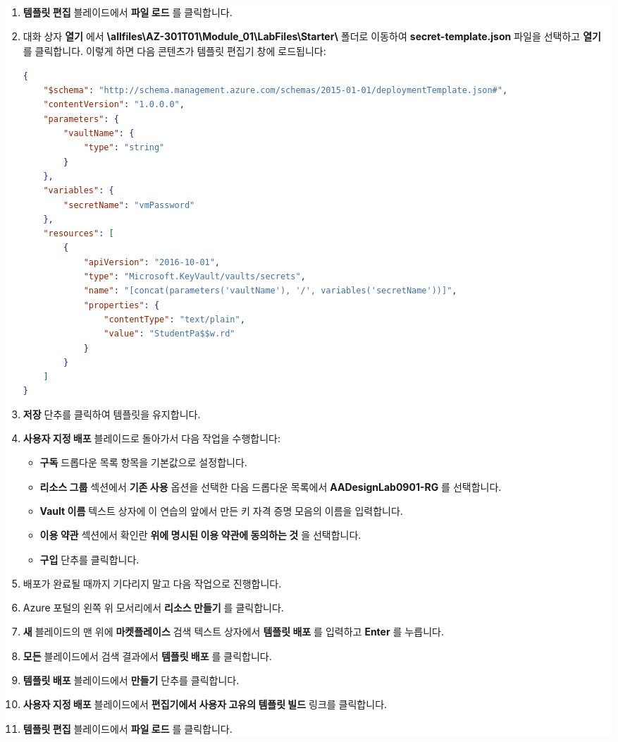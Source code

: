 1. **템플릿 편집** 블레이드에서 **파일 로드** 를 클릭합니다.

1. 대화 상자 **열기** 에서 **\\allfiles\\AZ-301T01\\Module_01\\LabFiles\\Starter\\** 폴더로 이동하여 **secret-template.json** 파일을 선택하고 **열기** 를 클릭합니다. 이렇게 하면 다음 콘텐츠가 템플릿 편집기 창에 로드됩니다:

    ```json
    {
        "$schema": "http://schema.management.azure.com/schemas/2015-01-01/deploymentTemplate.json#",
        "contentVersion": "1.0.0.0",
        "parameters": {
            "vaultName": {
                "type": "string"
            }
        },
        "variables": {
            "secretName": "vmPassword"
        },
        "resources": [
            {
                "apiVersion": "2016-10-01",
                "type": "Microsoft.KeyVault/vaults/secrets",
                "name": "[concat(parameters('vaultName'), '/', variables('secretName'))]",
                "properties": {
                    "contentType": "text/plain",
                    "value": "StudentPa$$w.rd"
                }
            }
        ]
    }
    ```

1. **저장** 단추를 클릭하여 템플릿을 유지합니다.

1. **사용자 지정 배포** 블레이드로 돌아가서 다음 작업을 수행합니다:

    - **구독** 드롭다운 목록 항목을 기본값으로 설정합니다.

    - **리소스 그룹** 섹션에서 **기존 사용** 옵션을 선택한 다음 드롭다운 목록에서 **AADesignLab0901-RG** 를 선택합니다.

    - **Vault 이름** 텍스트 상자에 이 연습의 앞에서 만든 키 자격 증명 모음의 이름을 입력합니다.

    - **이용 약관** 섹션에서 확인란 **위에 명시된 이용 약관에 동의하는 것** 을 선택합니다.

    - **구입** 단추를 클릭합니다.

1. 배포가 완료될 때까지 기다리지 말고 다음 작업으로 진행합니다.

1. Azure 포털의 왼쪽 위 모서리에서 **리소스 만들기** 를 클릭합니다.

1. **새** 블레이드의 맨 위에 **마켓플레이스** 검색 텍스트 상자에서 **템플릿 배포** 를 입력하고 **Enter** 를 누릅니다.

1. **모든** 블레이드에서 검색 결과에서 **템플릿 배포** 를 클릭합니다.

1. **템플릿 배포** 블레이드에서 **만들기** 단추를 클릭합니다.

1. **사용자 지정 배포** 블레이드에서 **편집기에서 사용자 고유의 템플릿 빌드** 링크를 클릭합니다.

1. **템플릿 편집** 블레이드에서 **파일 로드** 를 클릭합니다.
